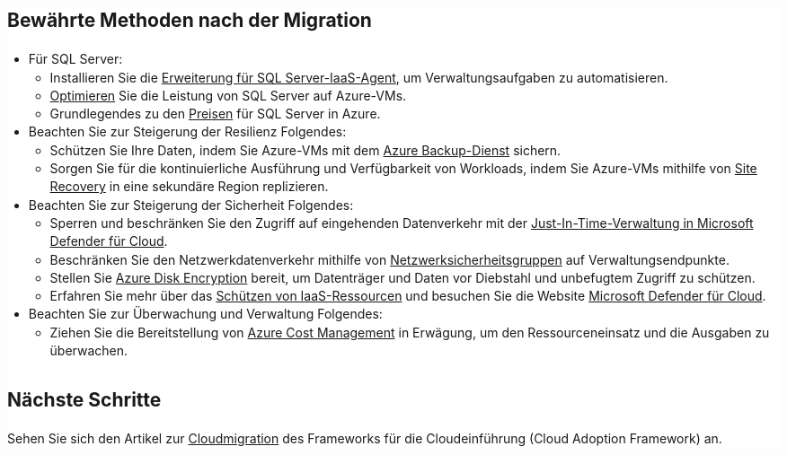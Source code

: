## <a name="post-migration-best-practices"></a>Bewährte Methoden nach der Migration

- Für SQL Server:
    -  Installieren Sie die [Erweiterung für SQL Server-IaaS-Agent](../../virtual-machines/windows/sql-server-iaas-agent-extension-automate-management.md), um Verwaltungsaufgaben zu automatisieren. 
    - [Optimieren](../../virtual-machines/windows/performance-guidelines-best-practices-checklist.md) Sie die Leistung von SQL Server auf Azure-VMs. 
    - Grundlegendes zu den [Preisen](../../virtual-machines/windows/pricing-guidance.md#free-licensed-sql-server-editions) für SQL Server in Azure. 
- Beachten Sie zur Steigerung der Resilienz Folgendes:
    - Schützen Sie Ihre Daten, indem Sie Azure-VMs mit dem [Azure Backup-Dienst](../../../backup/quick-backup-vm-portal.md) sichern. 
    - Sorgen Sie für die kontinuierliche Ausführung und Verfügbarkeit von Workloads, indem Sie Azure-VMs mithilfe von [Site Recovery](../../../site-recovery/azure-to-azure-tutorial-enable-replication.md) in eine sekundäre Region replizieren.
- Beachten Sie zur Steigerung der Sicherheit Folgendes:
    - Sperren und beschränken Sie den Zugriff auf eingehenden Datenverkehr mit der [Just-In-Time-Verwaltung in Microsoft Defender für Cloud](../../../security-center/security-center-just-in-time.md).
    - Beschränken Sie den Netzwerkdatenverkehr mithilfe von [Netzwerksicherheitsgruppen](../../../virtual-network/network-security-groups-overview.md) auf Verwaltungsendpunkte.
    - Stellen Sie [Azure Disk Encryption](../../../security/fundamentals/azure-disk-encryption-vms-vmss.md) bereit, um Datenträger und Daten vor Diebstahl und unbefugtem Zugriff zu schützen.
    - Erfahren Sie mehr über das [Schützen von IaaS-Ressourcen](https://azure.microsoft.com/services/virtual-machines/secure-well-managed-iaas/) und besuchen Sie die Website [Microsoft Defender für Cloud](https://azure.microsoft.com/services/security-center/).
- Beachten Sie zur Überwachung und Verwaltung Folgendes:
    - Ziehen Sie die Bereitstellung von [Azure Cost Management](../../../cost-management-billing/cost-management-billing-overview.md) in Erwägung, um den Ressourceneinsatz und die Ausgaben zu überwachen.


## <a name="next-steps"></a>Nächste Schritte

Sehen Sie sich den Artikel zur [Cloudmigration](/azure/architecture/cloud-adoption/getting-started/migrate) des Frameworks für die Cloudeinführung (Cloud Adoption Framework) an.
